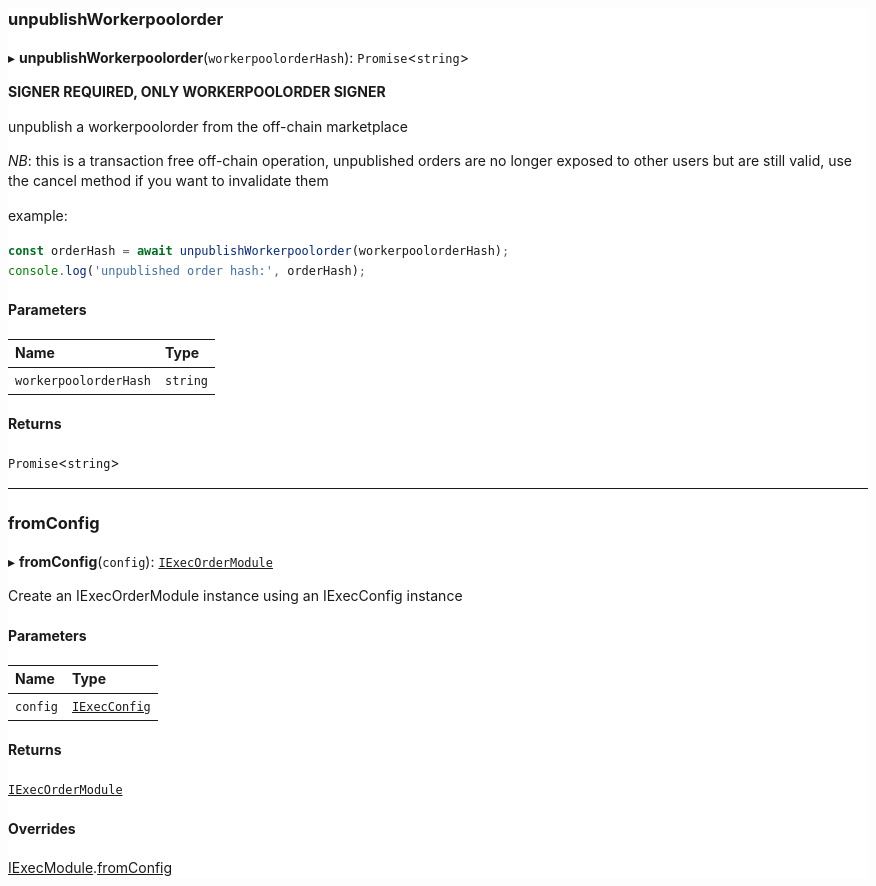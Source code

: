 ### unpublishWorkerpoolorder

▸ **unpublishWorkerpoolorder**(`workerpoolorderHash`): `Promise`<`string`\>

**SIGNER REQUIRED, ONLY WORKERPOOLORDER SIGNER**

unpublish a workerpoolorder from the off-chain marketplace

_NB_: this is a transaction free off-chain operation, unpublished orders are no longer exposed to other users but are still valid, use the cancel method if you want to invalidate them

example:
```js
const orderHash = await unpublishWorkerpoolorder(workerpoolorderHash);
console.log('unpublished order hash:', orderHash);
```

#### Parameters

| Name | Type |
| :------ | :------ |
| `workerpoolorderHash` | `string` |

#### Returns

`Promise`<`string`\>

___

### fromConfig

▸ **fromConfig**(`config`): [`IExecOrderModule`](IExecOrderModule.md)

Create an IExecOrderModule instance using an IExecConfig instance

#### Parameters

| Name | Type |
| :------ | :------ |
| `config` | [`IExecConfig`](IExecConfig.md) |

#### Returns

[`IExecOrderModule`](IExecOrderModule.md)

#### Overrides

[IExecModule](IExecModule.md).[fromConfig](IExecModule.md#fromconfig)
